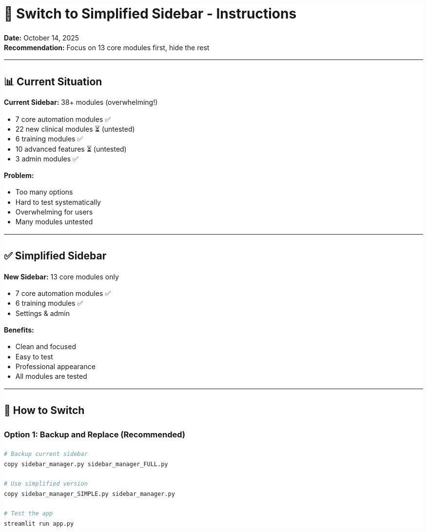 # 🎯 Switch to Simplified Sidebar - Instructions

**Date:** October 14, 2025  
**Recommendation:** Focus on 13 core modules first, hide the rest

---

## 📊 Current Situation

**Current Sidebar:** 38+ modules (overwhelming!)
- 7 core automation modules ✅
- 22 new clinical modules ⏳ (untested)
- 6 training modules ✅
- 10 advanced features ⏳ (untested)
- 3 admin modules ✅

**Problem:**
- Too many options
- Hard to test systematically
- Overwhelming for users
- Many modules untested

---

## ✅ Simplified Sidebar

**New Sidebar:** 13 core modules only
- 7 core automation modules ✅
- 6 training modules ✅
- Settings & admin

**Benefits:**
- Clean and focused
- Easy to test
- Professional appearance
- All modules are tested

---

## 🔄 How to Switch

### Option 1: Backup and Replace (Recommended)

```bash
# Backup current sidebar
copy sidebar_manager.py sidebar_manager_FULL.py

# Use simplified version
copy sidebar_manager_SIMPLE.py sidebar_manager.py

# Test the app
streamlit run app.py
```
